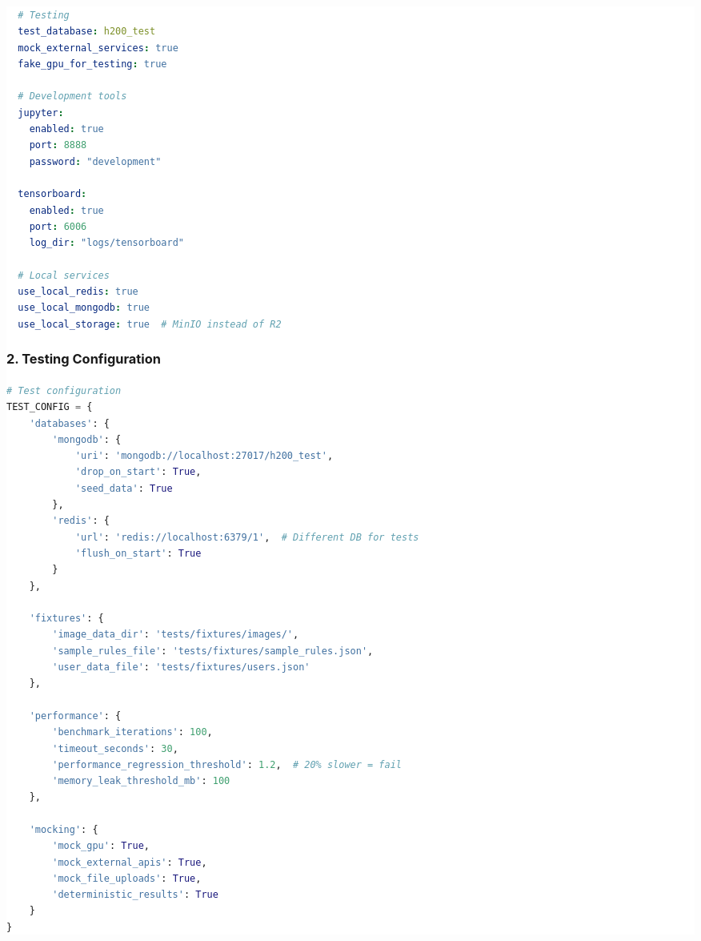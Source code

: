 ```yaml
  # Testing
  test_database: h200_test
  mock_external_services: true
  fake_gpu_for_testing: true
  
  # Development tools
  jupyter:
    enabled: true
    port: 8888
    password: "development"
    
  tensorboard:
    enabled: true
    port: 6006
    log_dir: "logs/tensorboard"
    
  # Local services
  use_local_redis: true
  use_local_mongodb: true
  use_local_storage: true  # MinIO instead of R2
```

### 2. Testing Configuration

```python
# Test configuration
TEST_CONFIG = {
    'databases': {
        'mongodb': {
            'uri': 'mongodb://localhost:27017/h200_test',
            'drop_on_start': True,
            'seed_data': True
        },
        'redis': {
            'url': 'redis://localhost:6379/1',  # Different DB for tests
            'flush_on_start': True
        }
    },
    
    'fixtures': {
        'image_data_dir': 'tests/fixtures/images/',
        'sample_rules_file': 'tests/fixtures/sample_rules.json',
        'user_data_file': 'tests/fixtures/users.json'
    },
    
    'performance': {
        'benchmark_iterations': 100,
        'timeout_seconds': 30,
        'performance_regression_threshold': 1.2,  # 20% slower = fail
        'memory_leak_threshold_mb': 100
    },
    
    'mocking': {
        'mock_gpu': True,
        'mock_external_apis': True,
        'mock_file_uploads': True,
        'deterministic_results': True
    }
}
```

